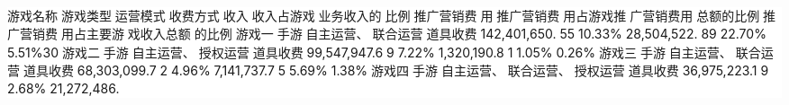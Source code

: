 游戏名称
游戏类型
运营模式
收费方式
收入
收入占游戏
业务收入的
比例
推⼴营销费
⽤
推⼴营销费
⽤占游戏推
⼴营销费⽤
总额的比例
推⼴营销费
⽤占主要游
戏收入总额
的比例
游戏⼀
⼿游
⾃主运营、
联合运营
道具收费
142,401,650.
55
10.33%
28,504,522.
89
22.70%
5.51%30
游戏二
⼿游
⾃主运营、
授权运营
道具收费
99,547,947.6
9
7.22%
1,320,190.8
1
1.05%
0.26%
游戏三
⼿游
⾃主运营、
联合运营
道具收费
68,303,099.7
2
4.96%
7,141,737.7
5
5.69%
1.38%
游戏四
⼿游
⾃主运营、
联合运营、
授权运营
道具收费
36,975,223.1
9
2.68%
21,272,486.
